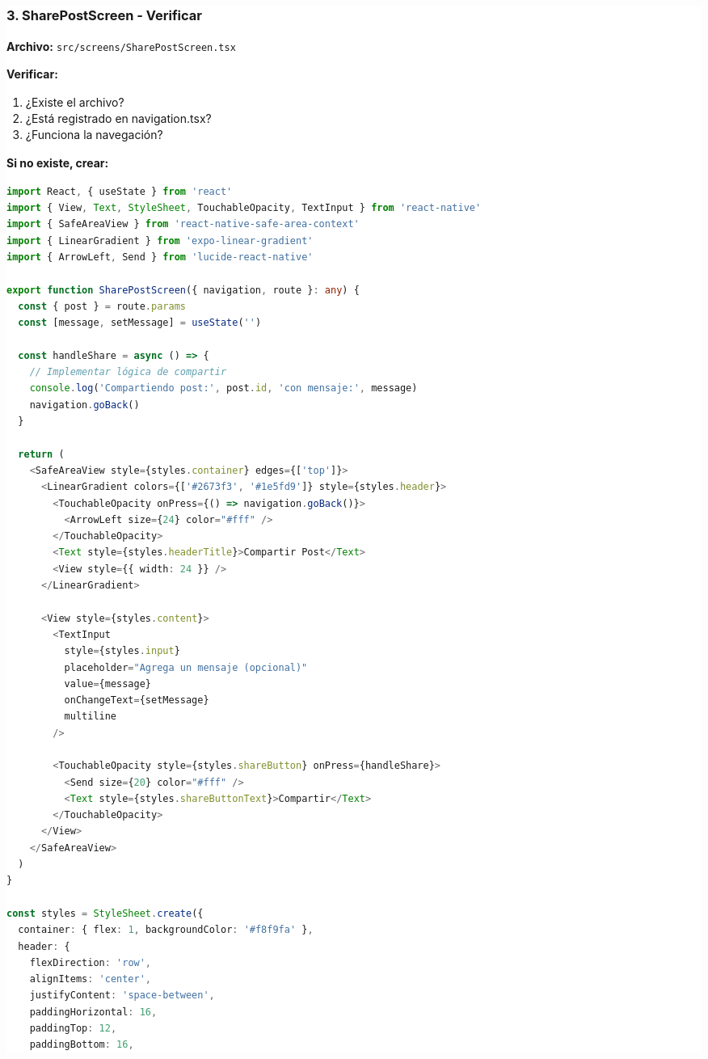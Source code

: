 
### 3. **SharePostScreen - Verificar**

**Archivo:** `src/screens/SharePostScreen.tsx`

**Verificar:**
1. ¿Existe el archivo?
2. ¿Está registrado en navigation.tsx?
3. ¿Funciona la navegación?

**Si no existe, crear:**
```typescript
import React, { useState } from 'react'
import { View, Text, StyleSheet, TouchableOpacity, TextInput } from 'react-native'
import { SafeAreaView } from 'react-native-safe-area-context'
import { LinearGradient } from 'expo-linear-gradient'
import { ArrowLeft, Send } from 'lucide-react-native'

export function SharePostScreen({ navigation, route }: any) {
  const { post } = route.params
  const [message, setMessage] = useState('')
  
  const handleShare = async () => {
    // Implementar lógica de compartir
    console.log('Compartiendo post:', post.id, 'con mensaje:', message)
    navigation.goBack()
  }
  
  return (
    <SafeAreaView style={styles.container} edges={['top']}>
      <LinearGradient colors={['#2673f3', '#1e5fd9']} style={styles.header}>
        <TouchableOpacity onPress={() => navigation.goBack()}>
          <ArrowLeft size={24} color="#fff" />
        </TouchableOpacity>
        <Text style={styles.headerTitle}>Compartir Post</Text>
        <View style={{ width: 24 }} />
      </LinearGradient>
      
      <View style={styles.content}>
        <TextInput
          style={styles.input}
          placeholder="Agrega un mensaje (opcional)"
          value={message}
          onChangeText={setMessage}
          multiline
        />
        
        <TouchableOpacity style={styles.shareButton} onPress={handleShare}>
          <Send size={20} color="#fff" />
          <Text style={styles.shareButtonText}>Compartir</Text>
        </TouchableOpacity>
      </View>
    </SafeAreaView>
  )
}

const styles = StyleSheet.create({
  container: { flex: 1, backgroundColor: '#f8f9fa' },
  header: {
    flexDirection: 'row',
    alignItems: 'center',
    justifyContent: 'space-between',
    paddingHorizontal: 16,
    paddingTop: 12,
    paddingBottom: 16,
```